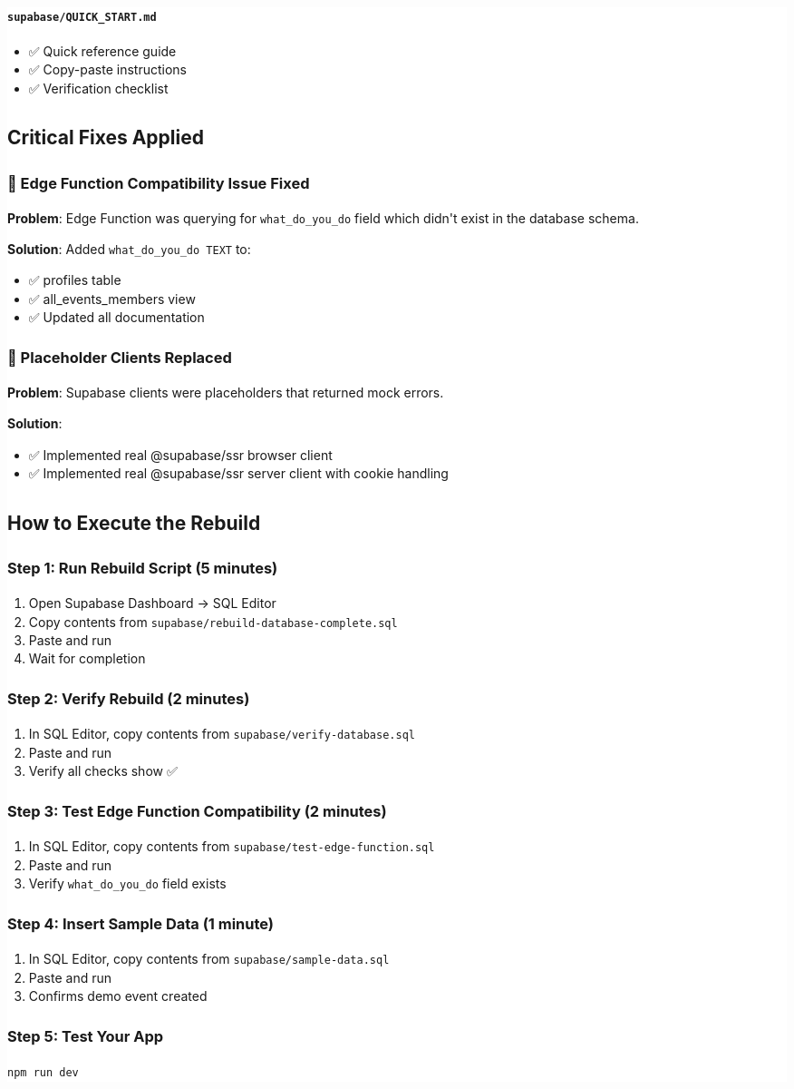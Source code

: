#### `supabase/QUICK_START.md`
- ✅ Quick reference guide
- ✅ Copy-paste instructions
- ✅ Verification checklist

## Critical Fixes Applied

### 🔴 Edge Function Compatibility Issue Fixed
**Problem**: Edge Function was querying for `what_do_you_do` field which didn't exist in the database schema.

**Solution**: Added `what_do_you_do TEXT` to:
- ✅ profiles table
- ✅ all_events_members view
- ✅ Updated all documentation

### 🔴 Placeholder Clients Replaced
**Problem**: Supabase clients were placeholders that returned mock errors.

**Solution**: 
- ✅ Implemented real @supabase/ssr browser client
- ✅ Implemented real @supabase/ssr server client with cookie handling

## How to Execute the Rebuild

### Step 1: Run Rebuild Script (5 minutes)
1. Open Supabase Dashboard → SQL Editor
2. Copy contents from `supabase/rebuild-database-complete.sql`
3. Paste and run
4. Wait for completion

### Step 2: Verify Rebuild (2 minutes)
1. In SQL Editor, copy contents from `supabase/verify-database.sql`
2. Paste and run
3. Verify all checks show ✅

### Step 3: Test Edge Function Compatibility (2 minutes)
1. In SQL Editor, copy contents from `supabase/test-edge-function.sql`
2. Paste and run
3. Verify `what_do_you_do` field exists

### Step 4: Insert Sample Data (1 minute)
1. In SQL Editor, copy contents from `supabase/sample-data.sql`
2. Paste and run
3. Confirms demo event created

### Step 5: Test Your App
```bash
npm run dev
```
